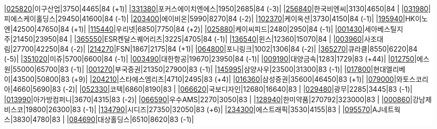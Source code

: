 |[025820](https://finance.daum.net/quotes/A025820)|이구산업|3750|4465|84 (+1)|
|[331380](https://finance.daum.net/quotes/A331380)|포커스에이치엔에스|1950|2685|84 (-3)|
|[256840](https://finance.daum.net/quotes/A256840)|한국비엔씨|3130|4650|84 |
|[031980](https://finance.daum.net/quotes/A031980)|피에스케이홀딩스|29450|41600|84 (-1)|
|[203400](https://finance.daum.net/quotes/A203400)|에이비온|5990|8270|84 (-2)|
|[102370](https://finance.daum.net/quotes/A102370)|케이옥션|3730|4150|84 (-1)|
|[195940](https://finance.daum.net/quotes/A195940)|HK이노엔|42500|47650|84 (+1)|
|[115440](https://finance.daum.net/quotes/A115440)|우리넷|6850|7750|84 (+2)|
|[025880](https://finance.daum.net/quotes/A025880)|케이씨피드|2480|2950|84 (-1)|
|[001430](https://finance.daum.net/quotes/A001430)|세아베스틸지주|21450|23950|84 |
|[365550](https://finance.daum.net/quotes/A365550)|ESR켄달스퀘어리츠|3225|4705|84 (-1)|
|[136540](https://finance.daum.net/quotes/A136540)|윈스|12360|15070|84 |
|[003960](https://finance.daum.net/quotes/A003960)|사조대림|27700|42250|84 (-2)|
|[214270](https://finance.daum.net/quotes/A214270)|FSN|1867|2175|84 (+1)|
|[064800](https://finance.daum.net/quotes/A064800)|포니링크|1002|1306|84 (-2)|
|[365270](https://finance.daum.net/quotes/A365270)|큐라클|8550|6220|84 (-5)|
|[351020](https://finance.daum.net/quotes/A351020)|미쥬|5700|6600|84 (-1)|
|[003490](https://finance.daum.net/quotes/A003490)|대한항공|19670|23950|84 (-1)|
|[009190](https://finance.daum.net/quotes/A009190)|대양금속|1283|1729|83 (+44)|
|[012750](https://finance.daum.net/quotes/A012750)|에스원|55000|65700|83 (-1)|
|[001270](https://finance.daum.net/quotes/A001270)|부국증권|21350|27900|83 (-1)|
|[145995](https://finance.daum.net/quotes/A145995)|삼양사우|23500|31300|83 (-1)|
|[017800](https://finance.daum.net/quotes/A017800)|현대엘리베이|43500|50800|83 (+9)|
|[204210](https://finance.daum.net/quotes/A204210)|스타에스엠리츠|4710|2495|83 (+4)|
|[016360](https://finance.daum.net/quotes/A016360)|삼성증권|35600|46450|83 (+1)|
|[079000](https://finance.daum.net/quotes/A079000)|와토스코리아|4660|5690|83 (-2)|
|[052330](https://finance.daum.net/quotes/A052330)|코텍|6860|8190|83 |
|[066620](https://finance.daum.net/quotes/A066620)|국보디자인|12680|16640|83 |
|[029480](https://finance.daum.net/quotes/A029480)|광무|2285|3445|83 (-1)|
|[013990](https://finance.daum.net/quotes/A013990)|아가방컴퍼니|3670|4315|83 (-2)|
|[066590](https://finance.daum.net/quotes/A066590)|우수AMS|2270|3050|83 |
|[128940](https://finance.daum.net/quotes/A128940)|한미약품|270792|323000|83 |
|[000860](https://finance.daum.net/quotes/A000860)|강남제비스코|19800|26300|83 (-1)|
|[134790](https://finance.daum.net/quotes/A134790)|시디즈|27350|32050|83 (+6)|
|[234300](https://finance.daum.net/quotes/A234300)|에스트래픽|3530|4155|83 |
|[095570](https://finance.daum.net/quotes/A095570)|AJ네트웍스|3830|4780|83 |
|[084690](https://finance.daum.net/quotes/A084690)|대상홀딩스|6510|8620|83 (-1)|